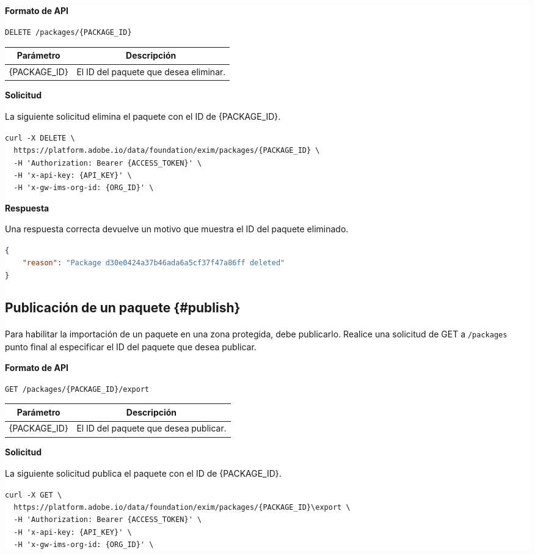 **Formato de API**

```http
DELETE /packages/{PACKAGE_ID}
```

| Parámetro | Descripción |
| --- | --- |
| {PACKAGE_ID} | El ID del paquete que desea eliminar. |

**Solicitud**

La siguiente solicitud elimina el paquete con el ID de {PACKAGE_ID}.

```shell
curl -X DELETE \
  https://platform.adobe.io/data/foundation/exim/packages/{PACKAGE_ID} \
  -H 'Authorization: Bearer {ACCESS_TOKEN}' \
  -H 'x-api-key: {API_KEY}' \
  -H 'x-gw-ims-org-id: {ORG_ID}' \
```

**Respuesta**

Una respuesta correcta devuelve un motivo que muestra el ID del paquete eliminado.

```json
{
    "reason": "Package d30e0424a37b46ada6a5cf37f47a86ff deleted"
}
```

## Publicación de un paquete {#publish}

Para habilitar la importación de un paquete en una zona protegida, debe publicarlo. Realice una solicitud de GET a `/packages` punto final al especificar el ID del paquete que desea publicar.

**Formato de API**

```http
GET /packages/{PACKAGE_ID}/export
```

| Parámetro | Descripción |
| --- | --- |
| {PACKAGE_ID} | El ID del paquete que desea publicar. |

**Solicitud**

La siguiente solicitud publica el paquete con el ID de {PACKAGE_ID}.

```shell
curl -X GET \
  https://platform.adobe.io/data/foundation/exim/packages/{PACKAGE_ID}\export \
  -H 'Authorization: Bearer {ACCESS_TOKEN}' \
  -H 'x-api-key: {API_KEY}' \
  -H 'x-gw-ims-org-id: {ORG_ID}' \
```
